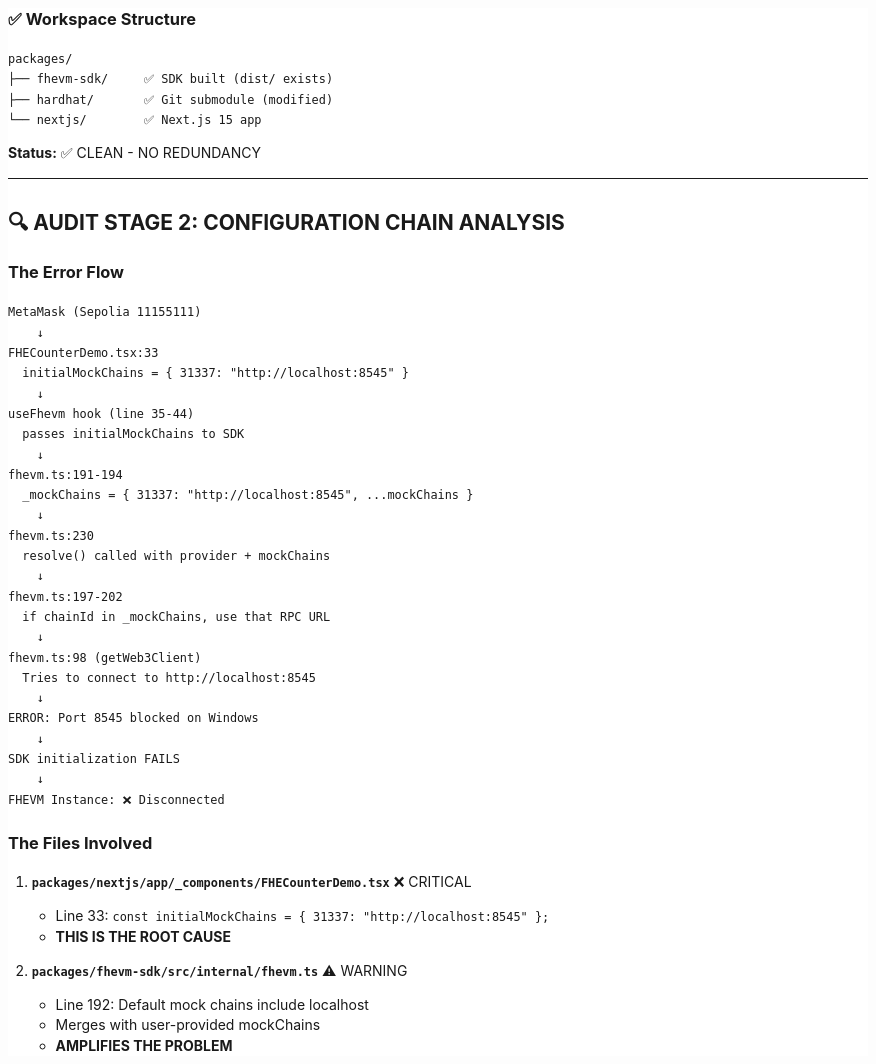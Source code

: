 ### ✅ Workspace Structure
```
packages/
├── fhevm-sdk/     ✅ SDK built (dist/ exists)
├── hardhat/       ✅ Git submodule (modified)
└── nextjs/        ✅ Next.js 15 app
```
**Status:** ✅ CLEAN - NO REDUNDANCY

---

## 🔍 AUDIT STAGE 2: CONFIGURATION CHAIN ANALYSIS

### The Error Flow

```mermaid
MetaMask (Sepolia 11155111)
    ↓
FHECounterDemo.tsx:33
  initialMockChains = { 31337: "http://localhost:8545" }
    ↓
useFhevm hook (line 35-44)
  passes initialMockChains to SDK
    ↓
fhevm.ts:191-194
  _mockChains = { 31337: "http://localhost:8545", ...mockChains }
    ↓
fhevm.ts:230
  resolve() called with provider + mockChains
    ↓
fhevm.ts:197-202
  if chainId in _mockChains, use that RPC URL
    ↓
fhevm.ts:98 (getWeb3Client)
  Tries to connect to http://localhost:8545
    ↓
ERROR: Port 8545 blocked on Windows
    ↓
SDK initialization FAILS
    ↓
FHEVM Instance: ❌ Disconnected
```

### The Files Involved

1. **`packages/nextjs/app/_components/FHECounterDemo.tsx`** ❌ CRITICAL
   - Line 33: `const initialMockChains = { 31337: "http://localhost:8545" };`
   - **THIS IS THE ROOT CAUSE**

2. **`packages/fhevm-sdk/src/internal/fhevm.ts`** ⚠️ WARNING
   - Line 192: Default mock chains include localhost
   - Merges with user-provided mockChains
   - **AMPLIFIES THE PROBLEM**
